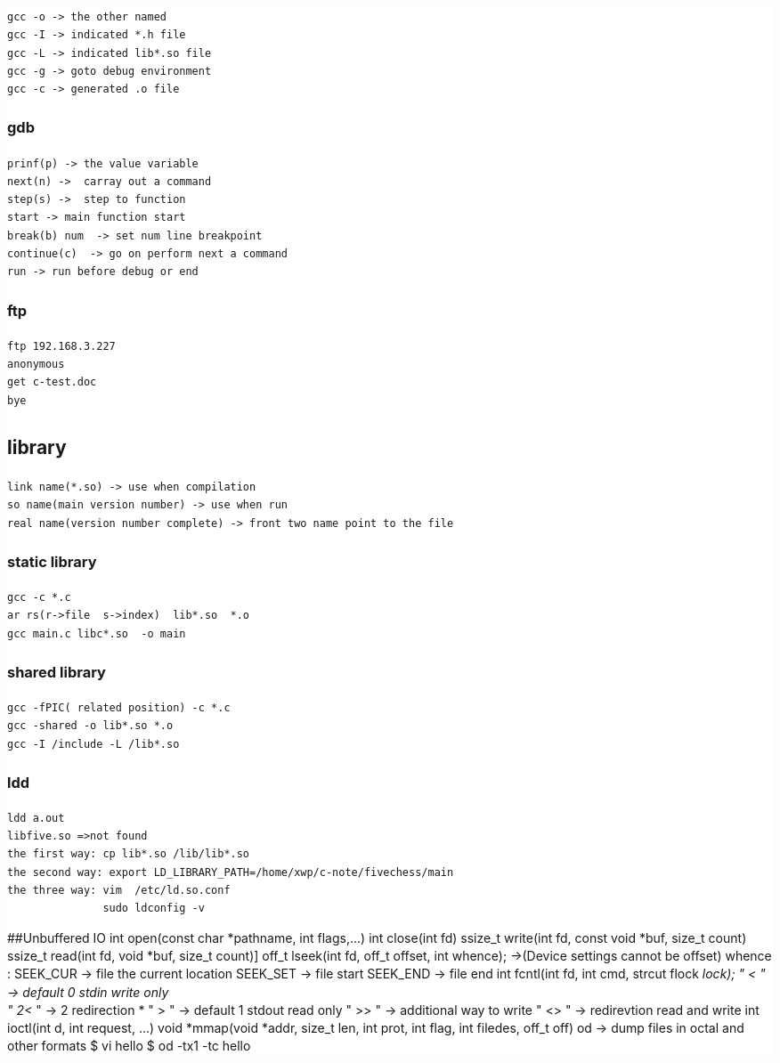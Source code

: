     gcc -o -> the other named
    gcc -I -> indicated *.h file
    gcc -L -> indicated lib*.so file
    gcc -g -> goto debug environment
    gcc -c -> generated .o file
### gdb
    prinf(p) -> the value variable
    next(n) ->  carray out a command
    step(s) ->  step to function
    start -> main function start
    break(b) num  -> set num line breakpoint
    continue(c)  -> go on perform next a command
    run -> run before debug or end
### ftp
    ftp 192.168.3.227
    anonymous
    get c-test.doc
    bye  

## library
    link name(*.so) -> use when compilation
    so name(main version number) -> use when run
    real name(version number complete) -> front two name point to the file
### static library
    gcc -c *.c
    ar rs(r->file  s->index)  lib*.so  *.o
    gcc main.c libc*.so  -o main
###  shared library
    gcc -fPIC( related position) -c *.c
    gcc -shared -o lib*.so *.o
    gcc -I /include -L /lib*.so
### ldd
    ldd a.out
    libfive.so =>not found
    the first way: cp lib*.so /lib/lib*.so
    the second way: export LD_LIBRARY_PATH=/home/xwp/c-note/fivechess/main
    the three way: vim  /etc/ld.so.conf
                   sudo ldconfig -v
##Unbuffered IO
    int open(const char *pathname, int flags,...) 
    int close(int fd)
    ssize_t write(int fd, const void *buf, size_t count)
    ssize_t read(int fd, void *buf, size_t count)]
    off_t lseek(int fd, off_t offset, int whence); ->(Device settings cannot be offset)
    whence : SEEK_CUR -> file the current location
             SEEK_SET -> file start 
             SEEK_END -> file end 
    int fcntl(int fd, int cmd, strcut flock *lock);
    " < " -> default 0 stdin write only  
    " 2<* " -> 2 redirection *
    " > " -> default 1 stdout read only
    " >> " -> additional way to write
    " <> " -> redirevtion read and write
    int ioctl(int d, int request, ...)
    void *mmap(void *addr, size_t len, int prot, int flag, int filedes, off_t
    off)
    od -> dump files in octal and other formats
    $ vi hello
    $ od -tx1 -tc hello